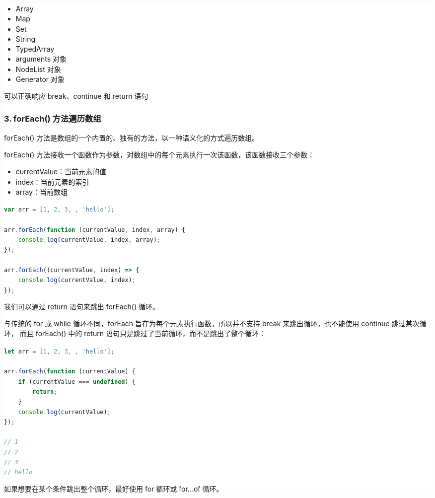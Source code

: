 - Array
- Map
- Set
- String
- TypedArray
- arguments 对象
- NodeList 对象
- Generator 对象

可以正确响应 break、continue 和 return 语句

### 3. forEach() 方法遍历数组

forEach() 方法是数组的一个内置的、独有的方法，以一种语义化的方式遍历数组。

forEach() 方法接收一个函数作为参数，对数组中的每个元素执行一次该函数，该函数接收三个参数：

- currentValue：当前元素的值
- index：当前元素的索引
- array：当前数组

```js
var arr = [1, 2, 3, , 'hello'];

arr.forEach(function (currentValue, index, array) {
    console.log(currentValue, index, array);
});

arr.forEach((currentValue, index) => {
    console.log(currentValue, index);
});
```

我们可以通过 return 语句来跳出 forEach() 循环。

与传统的 for 或 while 循环不同，forEach 旨在为每个元素执行函数，所以并不支持 break 来跳出循环，也不能使用 continue 跳过某次循环，
而且 forEach() 中的 return 语句只是跳过了当前循环，而不是跳出了整个循环：

```js
let arr = [1, 2, 3, , 'hello'];

arr.forEach(function (currentValue) {
    if (currentValue === undefined) {
        return;
    }
    console.log(currentValue);
});

// 1
// 2
// 3
// hello
```

如果想要在某个条件跳出整个循环，最好使用 for 循环或 for...of 循环。
